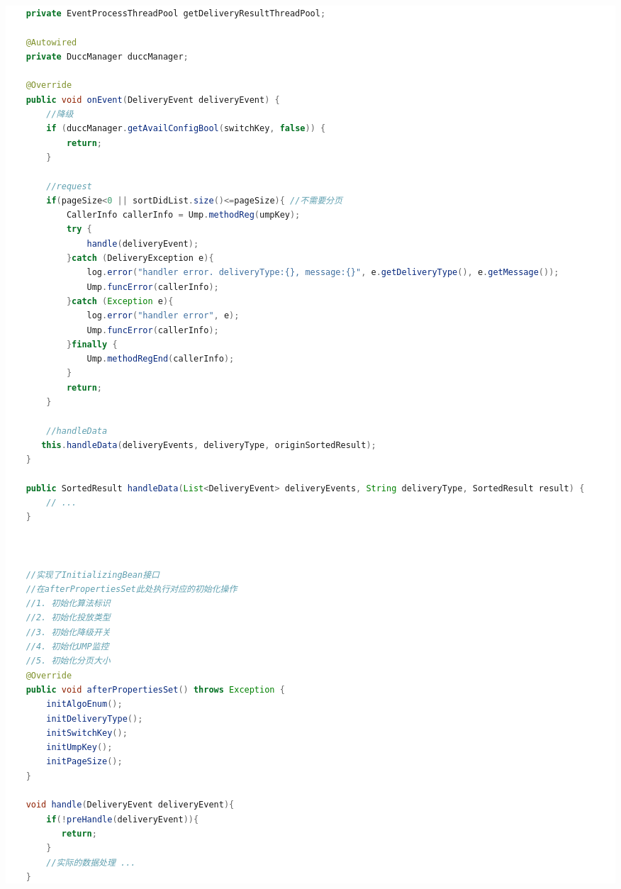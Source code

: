 ```java
    private EventProcessThreadPool getDeliveryResultThreadPool;

    @Autowired
    private DuccManager duccManager;

    @Override
    public void onEvent(DeliveryEvent deliveryEvent) {
        //降级
        if (duccManager.getAvailConfigBool(switchKey, false)) {
            return;
        }
        
        //request
        if(pageSize<0 || sortDidList.size()<=pageSize){ //不需要分页
            CallerInfo callerInfo = Ump.methodReg(umpKey);
            try {
                handle(deliveryEvent);
            }catch (DeliveryException e){
                log.error("handler error. deliveryType:{}, message:{}", e.getDeliveryType(), e.getMessage());
                Ump.funcError(callerInfo);
            }catch (Exception e){
                log.error("handler error", e);
                Ump.funcError(callerInfo);
            }finally {
                Ump.methodRegEnd(callerInfo);
            }
            return;
        }

        //handleData
       this.handleData(deliveryEvents, deliveryType, originSortedResult);
    }

    public SortedResult handleData(List<DeliveryEvent> deliveryEvents, String deliveryType, SortedResult result) {
        // ...
    }



    //实现了InitializingBean接口
    //在afterPropertiesSet此处执行对应的初始化操作
    //1. 初始化算法标识
    //2. 初始化投放类型
    //3. 初始化降级开关
    //4. 初始化UMP监控
    //5. 初始化分页大小
    @Override
    public void afterPropertiesSet() throws Exception {
        initAlgoEnum();
        initDeliveryType();
        initSwitchKey();
        initUmpKey();
        initPageSize();
    }

    void handle(DeliveryEvent deliveryEvent){
        if(!preHandle(deliveryEvent)){
           return;
        }
        //实际的数据处理 ...
    }
```